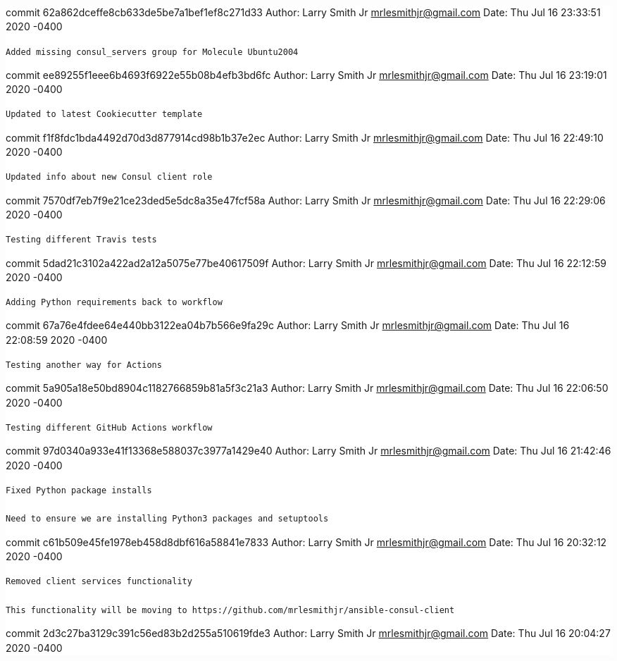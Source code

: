 commit 62a862dceffe8cb633de5be7a1bef1ef8c271d33
Author: Larry Smith Jr <mrlesmithjr@gmail.com>
Date:   Thu Jul 16 23:33:51 2020 -0400

    Added missing consul_servers group for Molecule Ubuntu2004

commit ee89255f1eee6b4693f6922e55b08b4efb3bd6fc
Author: Larry Smith Jr <mrlesmithjr@gmail.com>
Date:   Thu Jul 16 23:19:01 2020 -0400

    Updated to latest Cookiecutter template

commit f1f8fdc1bda4492d70d3d877914cd98b1b37e2ec
Author: Larry Smith Jr <mrlesmithjr@gmail.com>
Date:   Thu Jul 16 22:49:10 2020 -0400

    Updated info about new Consul client role

commit 7570df7eb7f9e21ce23ded5e5dc8a35e47fcf58a
Author: Larry Smith Jr <mrlesmithjr@gmail.com>
Date:   Thu Jul 16 22:29:06 2020 -0400

    Testing different Travis tests

commit 5dad21c3102a422ad2a12a5075e77be40617509f
Author: Larry Smith Jr <mrlesmithjr@gmail.com>
Date:   Thu Jul 16 22:12:59 2020 -0400

    Adding Python requirements back to workflow

commit 67a76e4fdee64e440bb3122ea04b7b566e9fa29c
Author: Larry Smith Jr <mrlesmithjr@gmail.com>
Date:   Thu Jul 16 22:08:59 2020 -0400

    Testing another way for Actions

commit 5a905a18e50bd8904c1182766859b81a5f3c21a3
Author: Larry Smith Jr <mrlesmithjr@gmail.com>
Date:   Thu Jul 16 22:06:50 2020 -0400

    Testing different GitHub Actions workflow

commit 97d0340a933e41f13368e588037c3977a1429e40
Author: Larry Smith Jr <mrlesmithjr@gmail.com>
Date:   Thu Jul 16 21:42:46 2020 -0400

    Fixed Python package installs

    Need to ensure we are installing Python3 packages and setuptools

commit c61b509e45fe1978eb458d8dbf616a58841e7833
Author: Larry Smith Jr <mrlesmithjr@gmail.com>
Date:   Thu Jul 16 20:32:12 2020 -0400

    Removed client services functionality

    This functionality will be moving to https://github.com/mrlesmithjr/ansible-consul-client

commit 2d3c27ba3129c391c56ed83b2d255a510619fde3
Author: Larry Smith Jr <mrlesmithjr@gmail.com>
Date:   Thu Jul 16 20:04:27 2020 -0400
